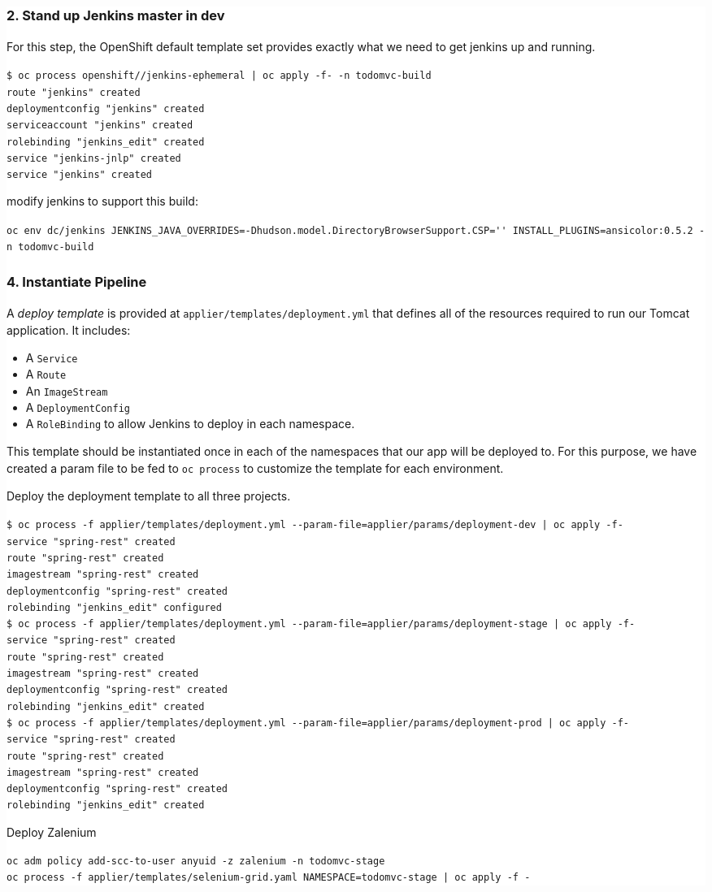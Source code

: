 ### 2. Stand up Jenkins master in dev

For this step, the OpenShift default template set provides exactly what we need to get jenkins up and running.

```
$ oc process openshift//jenkins-ephemeral | oc apply -f- -n todomvc-build
route "jenkins" created
deploymentconfig "jenkins" created
serviceaccount "jenkins" created
rolebinding "jenkins_edit" created
service "jenkins-jnlp" created
service "jenkins" created
```

modify jenkins to support this build:
```
oc env dc/jenkins JENKINS_JAVA_OVERRIDES=-Dhudson.model.DirectoryBrowserSupport.CSP='' INSTALL_PLUGINS=ansicolor:0.5.2 -n todomvc-build
```

### 4. Instantiate Pipeline

A _deploy template_ is provided at `applier/templates/deployment.yml` that defines all of the resources required to run our Tomcat application. It includes:

* A `Service`
* A `Route`
* An `ImageStream`
* A `DeploymentConfig`
* A `RoleBinding` to allow Jenkins to deploy in each namespace.

This template should be instantiated once in each of the namespaces that our app will be deployed to. For this purpose, we have created a param file to be fed to `oc process` to customize the template for each environment.

Deploy the deployment template to all three projects.
```
$ oc process -f applier/templates/deployment.yml --param-file=applier/params/deployment-dev | oc apply -f-
service "spring-rest" created
route "spring-rest" created
imagestream "spring-rest" created
deploymentconfig "spring-rest" created
rolebinding "jenkins_edit" configured
$ oc process -f applier/templates/deployment.yml --param-file=applier/params/deployment-stage | oc apply -f-
service "spring-rest" created
route "spring-rest" created
imagestream "spring-rest" created
deploymentconfig "spring-rest" created
rolebinding "jenkins_edit" created
$ oc process -f applier/templates/deployment.yml --param-file=applier/params/deployment-prod | oc apply -f-
service "spring-rest" created
route "spring-rest" created
imagestream "spring-rest" created
deploymentconfig "spring-rest" created
rolebinding "jenkins_edit" created
```
Deploy Zalenium
```
oc adm policy add-scc-to-user anyuid -z zalenium -n todomvc-stage
oc process -f applier/templates/selenium-grid.yaml NAMESPACE=todomvc-stage | oc apply -f -
```
